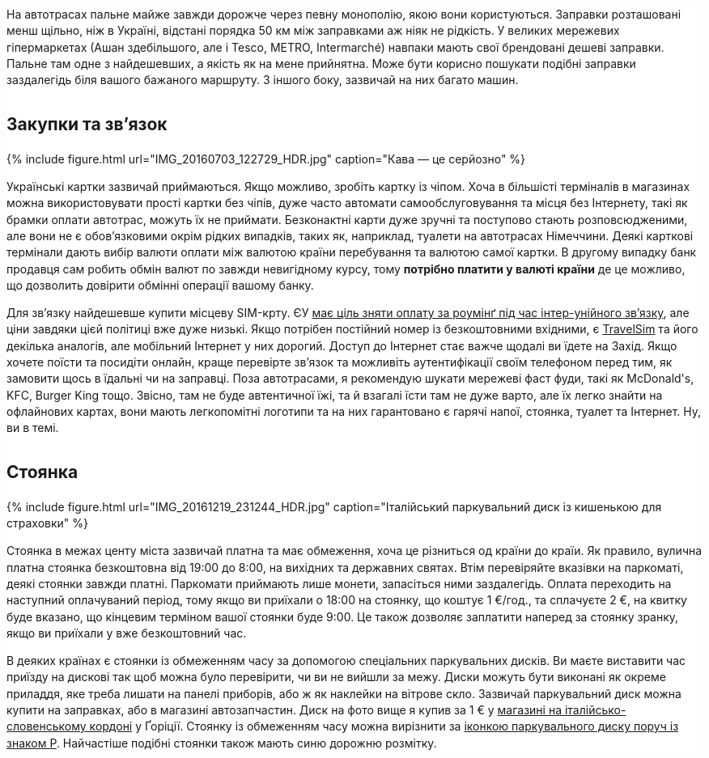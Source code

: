 На автотрасах пальне майже завжди дорожче через певну монополію, якою вони користуються. Заправки розташовані менш щільно, ніж в Україні, відстані порядка 50 км між заправками аж ніяк не рідкість. У великих мережевих гіпермаркетах (Ашан здебільшого, але і Tesco, METRO, Intermarché) навпаки мають свої брендовані дешеві заправки. Пальне там одне з найдешевших, а якість як на мене прийнятна. Може бути корисно пошукати подібні заправки заздалегідь біля вашого бажаного маршруту. З іншого боку, зазвичай на них багато машин.

## Закупки та зв’язок

{% include figure.html url="IMG_20160703_122729_HDR.jpg" caption="Кава — це серйозно" %}

Українські картки зазвичай приймаються. Якщо можливо, зробіть картку із чіпом. Хоча в більшісті терміналів в магазинах можна використовувати прості картки без чіпів, дуже часто автомати самообслуговування та місця без Інтернету, такі як брамки оплати автотрас, можуть їх не приймати. Безконактні карти дуже зручні та поступово стають розповсюдженими, але вони не є обов’язковими окрім рідких випадків, таких як, наприклад, туалети на автотрасах Німеччини. Деякі карткові термінали дають вибір валюти оплати між валютою країни перебування та валютою самої картки. В другому випадку банк продавця сам робить обмін валют по завжди невигідному курсу, тому **потрібно платити у валюті країни** де це можливо, що дозволить довірити обмінні операції вашому банку.

Для зв’язку найдешевше купити місцеву SIM-крту. ЄУ [має ціль зняти оплату за роумінґ під час інтер-унійного зв’язку](https://ec.europa.eu/digital-single-market/en/roaming), але ціни завдяки цієй політиці вже дуже низькі. Якщо потрібен постійний номер із безкоштовними вхідними, є [TravelSim](https://travelsim.ua/) та його декілька аналогів, але мобільний Інтернет у них дорогий. Доступ до Інтернет стає важче щодалі ви їдете на Захід. Якщо хочете поїсти та посидіти онлайн, краще перевірте зв’язок та можливіть аутентифікації своїм телефоном перед тим, як замовити щось в їдальні чи на заправці. Поза автотрасами, я рекомендую шукати мережеві фаст фуди, такі як McDonald's, KFC, Burger King тощо. Звісно, там не буде автентичної їжі, та й взагалі їсти там не дуже варто, але їх легко знайти на офлайнових картах, вони мають легкопомітні логотипи та на них гарантовано є гарячі напої, стоянка, туалет та Інтернет. Ну, ви в темі.

## Стоянка

{% include figure.html url="IMG_20161219_231244_HDR.jpg" caption="Італійський паркувальний диск із кишенькою для страховки" %}

Стоянка в межах центу міста зазвичай платна та має обмеження, хоча це різниться од країни до країи. Як правило, вулична платна стоянка безкоштовна від 19:00 до 8:00, на вихідних та державних святах. Втім перевіряйте вказівки на паркоматі, деякі стоянки завжди платні. Паркомати приймають лише монети, запасіться ними заздалегідь. Оплата переходить на наступний оплачуваний період, тому якщо ви приїхали о 18:00 на стоянку, що коштує 1 €/год., та сплачуєте 2 €, на квитку буде вказано, що кінцевим терміном вашої стоянки буде 9:00. Це також дозволяє заплатити наперед за стоянку зранку, якщо ви приїхали у вже безкоштовний час.

В деяких країнах є стоянки із обмеженням часу за допомогою спеціальних паркувальних дисків. Ви маєте виставити час приїзду на дискові так щоб можна було перевірити, чи ви не вийшли за межу. Диски можуть бути виконані як окреме приладдя, яке треба лишати на панелі приборів, або ж як наклейки на вітрове скло. Зазвичай паркувальний диск можна купити на заправках, або в магазині автозапчастин. Диск на фото вище я купив за 1 € у [магазині на італійсько-словенському кордоні](http://www.elicar-go.it/) у Ґоріції. Стоянку із обмеженням часу можна вирізнити за [іконкою паркувального диску поруч із знаком P](https://en.wikipedia.org/wiki/File:Zusatzzeichen_1040-32.svg). Найчастіше подібні стоянки також мають синю дорожню розмітку.
